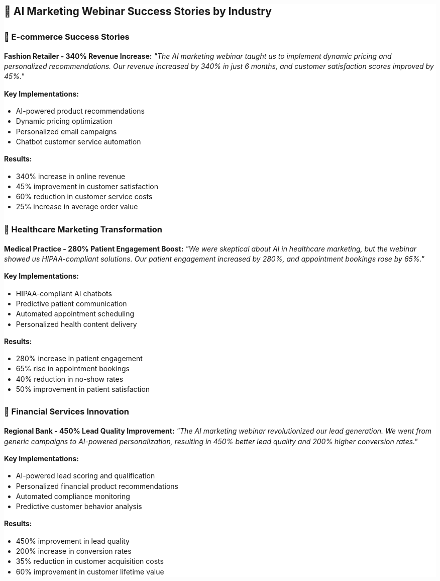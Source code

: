 

## 🌟 AI Marketing Webinar Success Stories by Industry


### **🏪 E-commerce Success Stories**
**Fashion Retailer - 340% Revenue Increase:**
*"The AI marketing webinar taught us to implement dynamic pricing and personalized recommendations. Our revenue increased by 340% in just 6 months, and customer satisfaction scores improved by 45%."*

**Key Implementations:**
- AI-powered product recommendations
- Dynamic pricing optimization
- Personalized email campaigns
- Chatbot customer service automation

**Results:**
- 340% increase in online revenue
- 45% improvement in customer satisfaction
- 60% reduction in customer service costs
- 25% increase in average order value


### **🏥 Healthcare Marketing Transformation**
**Medical Practice - 280% Patient Engagement Boost:**
*"We were skeptical about AI in healthcare marketing, but the webinar showed us HIPAA-compliant solutions. Our patient engagement increased by 280%, and appointment bookings rose by 65%."*

**Key Implementations:**
- HIPAA-compliant AI chatbots
- Predictive patient communication
- Automated appointment scheduling
- Personalized health content delivery

**Results:**
- 280% increase in patient engagement
- 65% rise in appointment bookings
- 40% reduction in no-show rates
- 50% improvement in patient satisfaction


### **🏦 Financial Services Innovation**
**Regional Bank - 450% Lead Quality Improvement:**
*"The AI marketing webinar revolutionized our lead generation. We went from generic campaigns to AI-powered personalization, resulting in 450% better lead quality and 200% higher conversion rates."*

**Key Implementations:**
- AI-powered lead scoring and qualification
- Personalized financial product recommendations
- Automated compliance monitoring
- Predictive customer behavior analysis

**Results:**
- 450% improvement in lead quality
- 200% increase in conversion rates
- 35% reduction in customer acquisition costs
- 60% improvement in customer lifetime value
